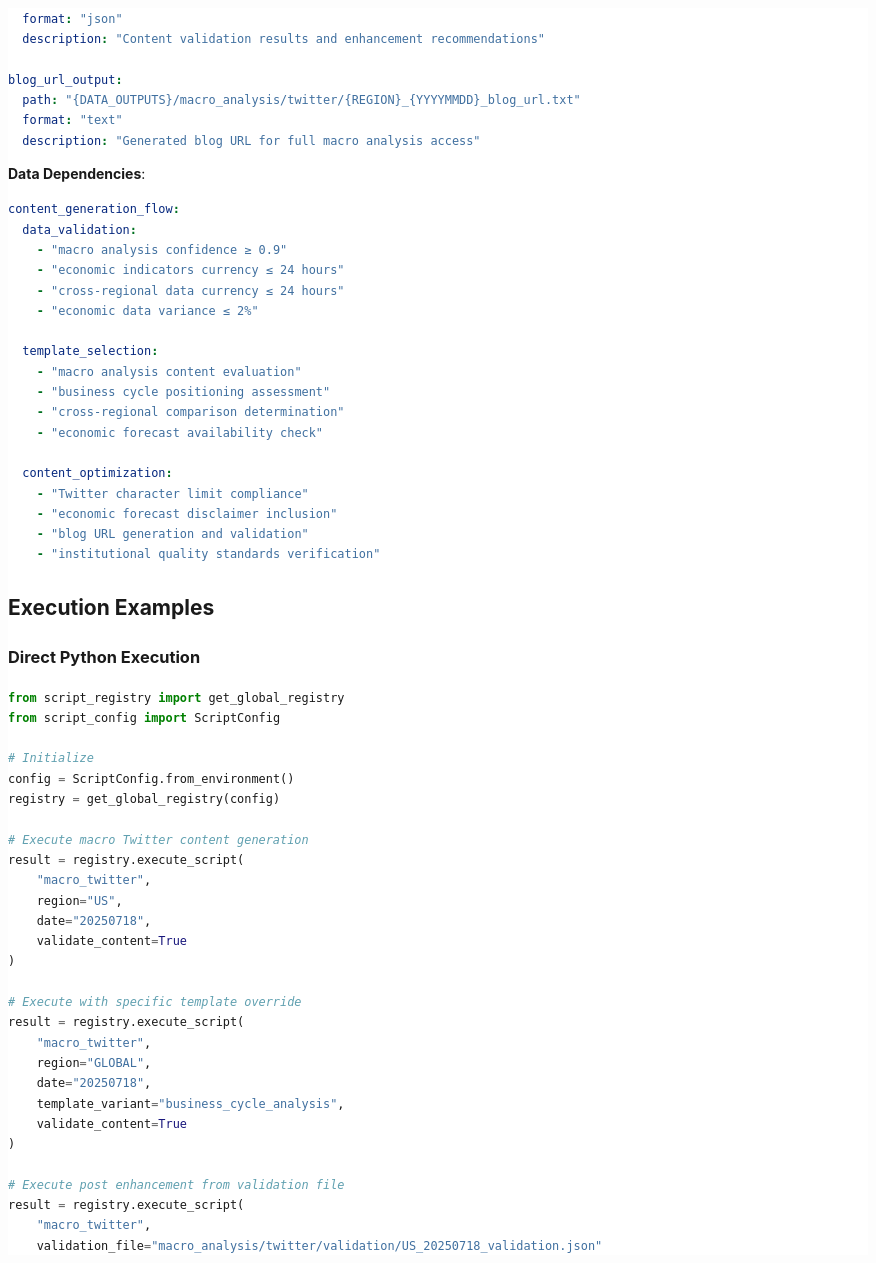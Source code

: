 ```yaml
  format: "json"
  description: "Content validation results and enhancement recommendations"

blog_url_output:
  path: "{DATA_OUTPUTS}/macro_analysis/twitter/{REGION}_{YYYYMMDD}_blog_url.txt"
  format: "text"
  description: "Generated blog URL for full macro analysis access"
```

**Data Dependencies**:
```yaml
content_generation_flow:
  data_validation:
    - "macro analysis confidence ≥ 0.9"
    - "economic indicators currency ≤ 24 hours"
    - "cross-regional data currency ≤ 24 hours"
    - "economic data variance ≤ 2%"

  template_selection:
    - "macro analysis content evaluation"
    - "business cycle positioning assessment"
    - "cross-regional comparison determination"
    - "economic forecast availability check"

  content_optimization:
    - "Twitter character limit compliance"
    - "economic forecast disclaimer inclusion"
    - "blog URL generation and validation"
    - "institutional quality standards verification"
```

## Execution Examples

### Direct Python Execution
```python
from script_registry import get_global_registry
from script_config import ScriptConfig

# Initialize
config = ScriptConfig.from_environment()
registry = get_global_registry(config)

# Execute macro Twitter content generation
result = registry.execute_script(
    "macro_twitter",
    region="US",
    date="20250718",
    validate_content=True
)

# Execute with specific template override
result = registry.execute_script(
    "macro_twitter",
    region="GLOBAL",
    date="20250718",
    template_variant="business_cycle_analysis",
    validate_content=True
)

# Execute post enhancement from validation file
result = registry.execute_script(
    "macro_twitter",
    validation_file="macro_analysis/twitter/validation/US_20250718_validation.json"
```